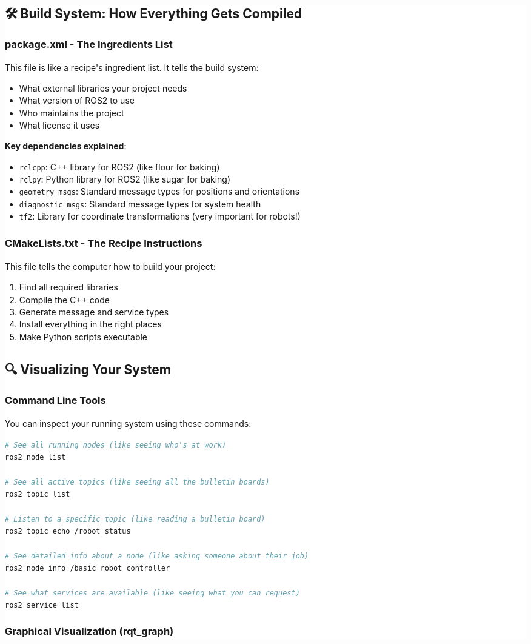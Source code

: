 ```
```

## 🛠️ Build System: How Everything Gets Compiled

### package.xml - The Ingredients List

This file is like a recipe's ingredient list. It tells the build system:
- What external libraries your project needs
- What version of ROS2 to use
- Who maintains the project
- What license it uses

**Key dependencies explained**:
- `rclcpp`: C++ library for ROS2 (like flour for baking)
- `rclpy`: Python library for ROS2 (like sugar for baking)
- `geometry_msgs`: Standard message types for positions and orientations
- `diagnostic_msgs`: Standard message types for system health
- `tf2`: Library for coordinate transformations (very important for robots!)

### CMakeLists.txt - The Recipe Instructions

This file tells the computer how to build your project:
1. Find all required libraries
2. Compile the C++ code
3. Generate message and service types
4. Install everything in the right places
5. Make Python scripts executable

## 🔍 Visualizing Your System

### Command Line Tools

You can inspect your running system using these commands:

```bash
# See all running nodes (like seeing who's at work)
ros2 node list

# See all active topics (like seeing all the bulletin boards)
ros2 topic list

# Listen to a specific topic (like reading a bulletin board)
ros2 topic echo /robot_status

# See detailed info about a node (like asking someone about their job)
ros2 node info /basic_robot_controller

# See what services are available (like seeing what you can request)
ros2 service list
```

### Graphical Visualization (rqt_graph)
